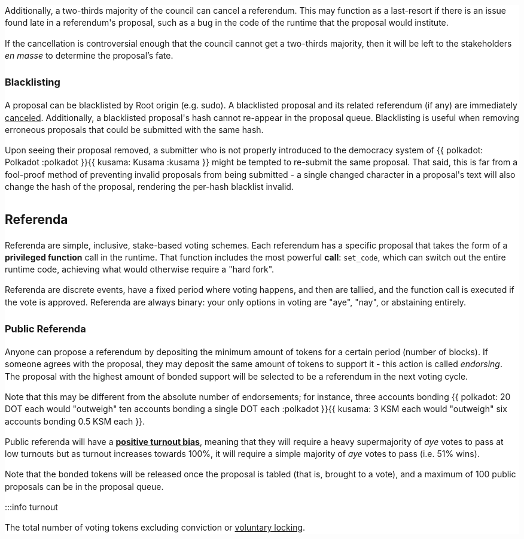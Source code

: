 Additionally, a two-thirds majority of the council can cancel a referendum. This may function as a
last-resort if there is an issue found late in a referendum's proposal, such as a bug in the code of
the runtime that the proposal would institute.

If the cancellation is controversial enough that the council cannot get a two-thirds majority, then
it will be left to the stakeholders _en masse_ to determine the proposal’s fate.

### Blacklisting

A proposal can be blacklisted by Root origin (e.g. sudo). A blacklisted proposal and its related
referendum (if any) are immediately [canceled](#canceling). Additionally, a blacklisted proposal's
hash cannot re-appear in the proposal queue. Blacklisting is useful when removing erroneous
proposals that could be submitted with the same hash.

Upon seeing their proposal removed, a submitter who is not properly introduced to the democracy
system of {{ polkadot: Polkadot :polkadot }}{{ kusama: Kusama :kusama }} might be tempted to
re-submit the same proposal. That said, this is far from a fool-proof method of preventing invalid
proposals from being submitted - a single changed character in a proposal's text will also change
the hash of the proposal, rendering the per-hash blacklist invalid.

## Referenda

Referenda are simple, inclusive, stake-based voting schemes. Each referendum has a specific proposal
that takes the form of a **privileged function** call in the runtime. That function includes the
most powerful **call**: `set_code`, which can switch out the entire runtime code, achieving what
would otherwise require a "hard fork".

Referenda are discrete events, have a fixed period where voting happens, and then are tallied, and
the function call is executed if the vote is approved. Referenda are always binary: your only
options in voting are "aye", "nay", or abstaining entirely.

### Public Referenda

Anyone can propose a referendum by depositing the minimum amount of tokens for a certain period
(number of blocks). If someone agrees with the proposal, they may deposit the same amount of tokens
to support it - this action is called _endorsing_. The proposal with the highest amount of bonded
support will be selected to be a referendum in the next voting cycle.

Note that this may be different from the absolute number of endorsements; for instance, three
accounts bonding {{ polkadot: 20 DOT each would "outweigh" ten accounts bonding a
single DOT each :polkadot }}{{ kusama: 3 KSM each would "outweigh" six accounts bonding 0.5 KSM each }}.

Public referenda will have a [**positive turnout bias**](#adaptive-quorum-biasing), meaning that
they will require a heavy supermajority of _aye_ votes to pass at low turnouts but as turnout
increases towards 100%, it will require a simple majority of _aye_ votes to pass (i.e. 51% wins).

Note that the bonded tokens will be released once the proposal is tabled (that is, brought to a
vote), and a maximum of 100 public proposals can be in the proposal queue.

:::info turnout

The total number of voting tokens excluding conviction or [voluntary locking](#voluntary-locking).
